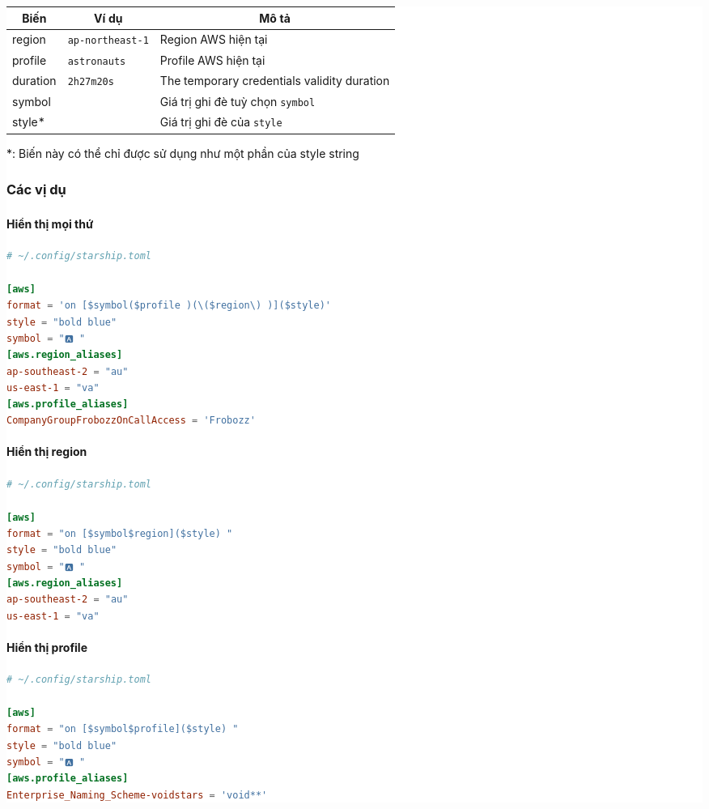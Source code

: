 | Biến      | Ví dụ            | Mô tả                                       |
| --------- | ---------------- | ------------------------------------------- |
| region    | `ap-northeast-1` | Region AWS hiện tại                         |
| profile   | `astronauts`     | Profile AWS hiện tại                        |
| duration  | `2h27m20s`       | The temporary credentials validity duration |
| symbol    |                  | Giá trị ghi đè tuỳ chọn `symbol`            |
| style\* |                  | Giá trị ghi đè của `style`                  |

*: Biến này có thể chỉ được sử dụng như một phần của style string

### Các vị dụ

#### Hiển thị mọi thứ

```toml
# ~/.config/starship.toml

[aws]
format = 'on [$symbol($profile )(\($region\) )]($style)'
style = "bold blue"
symbol = "🅰 "
[aws.region_aliases]
ap-southeast-2 = "au"
us-east-1 = "va"
[aws.profile_aliases]
CompanyGroupFrobozzOnCallAccess = 'Frobozz'
```

#### Hiển thị region

```toml
# ~/.config/starship.toml

[aws]
format = "on [$symbol$region]($style) "
style = "bold blue"
symbol = "🅰 "
[aws.region_aliases]
ap-southeast-2 = "au"
us-east-1 = "va"
```

#### Hiển thị profile

```toml
# ~/.config/starship.toml

[aws]
format = "on [$symbol$profile]($style) "
style = "bold blue"
symbol = "🅰 "
[aws.profile_aliases]
Enterprise_Naming_Scheme-voidstars = 'void**'
```
